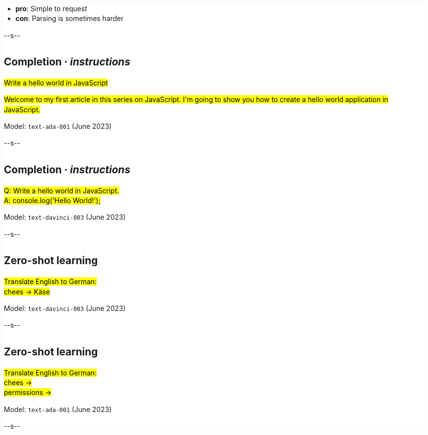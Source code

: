 </div>

- **pro**: Simple to request
- **con**: Parsing is sometimes harder

--s--

## Completion · _instructions_

<mark class="mark--prompt">Write a hello world in JavaScript</mark>

<mark>Welcome to my first article in this series on JavaScript. I'm going to show you how to create a hello world application in JavaScript.</mark>

<footer>

Model: `text-ada-001` (June 2023)

</footer>
--s--

## Completion · _instructions_

<mark class="mark--prompt">Q: Write a hello world in JavaScript.<br>A:</mark><mark> console.log('Hello World!');</mark>

<footer>

Model: `text-davinci-003` (June 2023)

</footer>

--s--

## Zero-shot learning

<mark class="mark--prompt">Translate English to German:<br>chees →</mark><mark> Käse</mark>

<footer>

Model: `text-davinci-003` (June 2023)

</footer>

--s--

## Zero-shot learning

<mark class="mark--prompt">Translate English to German:<br>chees →</mark><mark><br>permissions →</mark>

<footer>

Model: `text-ada-001` (June 2023)

</footer>

--s--
